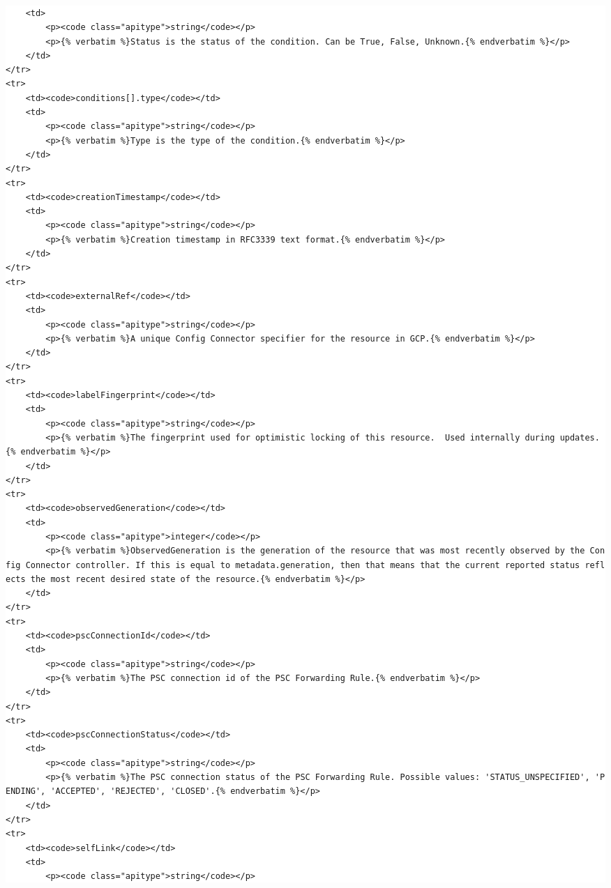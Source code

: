         <td>
            <p><code class="apitype">string</code></p>
            <p>{% verbatim %}Status is the status of the condition. Can be True, False, Unknown.{% endverbatim %}</p>
        </td>
    </tr>
    <tr>
        <td><code>conditions[].type</code></td>
        <td>
            <p><code class="apitype">string</code></p>
            <p>{% verbatim %}Type is the type of the condition.{% endverbatim %}</p>
        </td>
    </tr>
    <tr>
        <td><code>creationTimestamp</code></td>
        <td>
            <p><code class="apitype">string</code></p>
            <p>{% verbatim %}Creation timestamp in RFC3339 text format.{% endverbatim %}</p>
        </td>
    </tr>
    <tr>
        <td><code>externalRef</code></td>
        <td>
            <p><code class="apitype">string</code></p>
            <p>{% verbatim %}A unique Config Connector specifier for the resource in GCP.{% endverbatim %}</p>
        </td>
    </tr>
    <tr>
        <td><code>labelFingerprint</code></td>
        <td>
            <p><code class="apitype">string</code></p>
            <p>{% verbatim %}The fingerprint used for optimistic locking of this resource.  Used internally during updates.{% endverbatim %}</p>
        </td>
    </tr>
    <tr>
        <td><code>observedGeneration</code></td>
        <td>
            <p><code class="apitype">integer</code></p>
            <p>{% verbatim %}ObservedGeneration is the generation of the resource that was most recently observed by the Config Connector controller. If this is equal to metadata.generation, then that means that the current reported status reflects the most recent desired state of the resource.{% endverbatim %}</p>
        </td>
    </tr>
    <tr>
        <td><code>pscConnectionId</code></td>
        <td>
            <p><code class="apitype">string</code></p>
            <p>{% verbatim %}The PSC connection id of the PSC Forwarding Rule.{% endverbatim %}</p>
        </td>
    </tr>
    <tr>
        <td><code>pscConnectionStatus</code></td>
        <td>
            <p><code class="apitype">string</code></p>
            <p>{% verbatim %}The PSC connection status of the PSC Forwarding Rule. Possible values: 'STATUS_UNSPECIFIED', 'PENDING', 'ACCEPTED', 'REJECTED', 'CLOSED'.{% endverbatim %}</p>
        </td>
    </tr>
    <tr>
        <td><code>selfLink</code></td>
        <td>
            <p><code class="apitype">string</code></p>